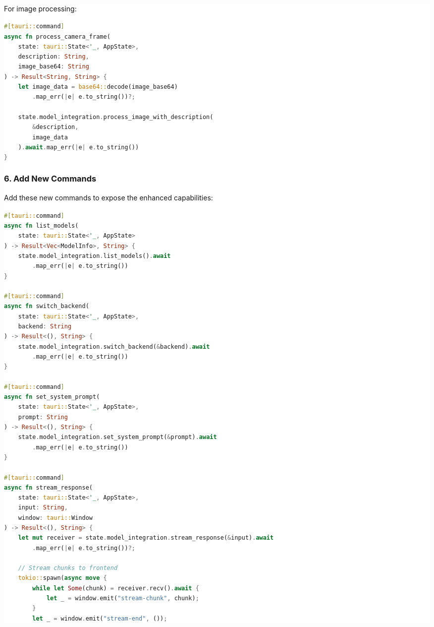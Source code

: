 For image processing:

```rust
#[tauri::command]
async fn process_camera_frame(
    state: tauri::State<'_, AppState>,
    description: String,
    image_base64: String
) -> Result<String, String> {
    let image_data = base64::decode(image_base64)
        .map_err(|e| e.to_string())?;
    
    state.model_integration.process_image_with_description(
        &description,
        image_data
    ).await.map_err(|e| e.to_string())
}
```

### 6. Add New Commands

Add these new commands to expose the enhanced capabilities:

```rust
#[tauri::command]
async fn list_models(
    state: tauri::State<'_, AppState>
) -> Result<Vec<ModelInfo>, String> {
    state.model_integration.list_models().await
        .map_err(|e| e.to_string())
}

#[tauri::command]
async fn switch_backend(
    state: tauri::State<'_, AppState>,
    backend: String
) -> Result<(), String> {
    state.model_integration.switch_backend(&backend).await
        .map_err(|e| e.to_string())
}

#[tauri::command]
async fn set_system_prompt(
    state: tauri::State<'_, AppState>,
    prompt: String
) -> Result<(), String> {
    state.model_integration.set_system_prompt(&prompt).await
        .map_err(|e| e.to_string())
}

#[tauri::command]
async fn stream_response(
    state: tauri::State<'_, AppState>,
    input: String,
    window: tauri::Window
) -> Result<(), String> {
    let mut receiver = state.model_integration.stream_response(&input).await
        .map_err(|e| e.to_string())?;
    
    // Stream chunks to frontend
    tokio::spawn(async move {
        while let Some(chunk) = receiver.recv().await {
            let _ = window.emit("stream-chunk", chunk);
        }
        let _ = window.emit("stream-end", ());
```